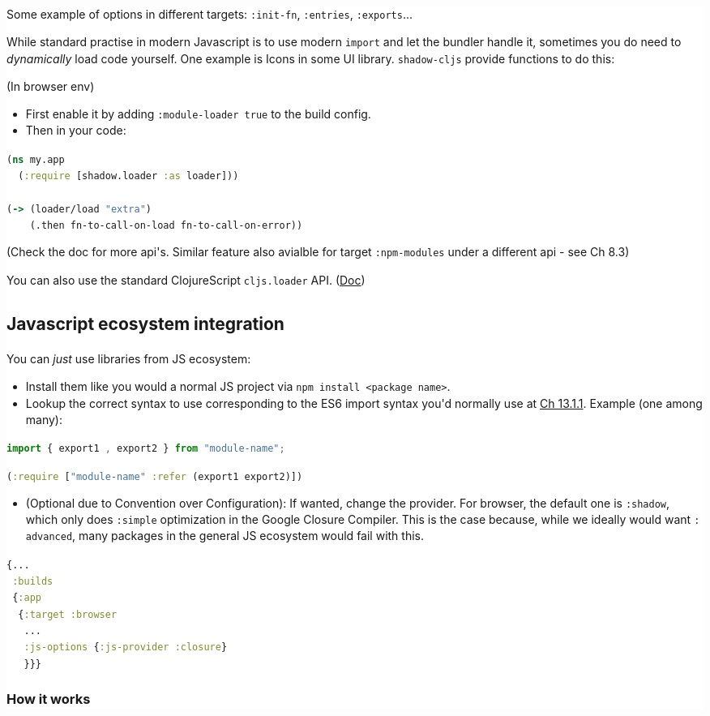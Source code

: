 Some example of options in different targets: `:init-fn`, `:entries`, `:exports`...

While standard practise in modern Javascript is to use modern `import` and let the bundler handle it, sometimes you do need to *dynamically* load code yourself. One example is Icons in some UI library. `shadow-cljs` provide functions to do this:

(In browser env)

- First enable it by adding `:module-loader true` to the build config.
- Then in your code:

```clojure
(ns my.app
  (:require [shadow.loader :as loader]))

(-> (loader/load "extra")
    (.then fn-to-call-on-load fn-to-call-on-error))
```

(Check the doc for more api's. Similar feature also avialble for target `:npm-modules` under a different api - see Ch 8.3)

You can also use the standard ClojureScript `cljs.loader` API. ([Doc](https://clojurescript.org/news/2017-07-10-code-splitting))

## Javascript ecosystem integration

You can *just* use libraries from JS ecosystem:

- Install them like you would a normal JS project via `npm install <package name>`.
- Lookup the correct syntax to use corresponding to the ES6 import syntax you'd normally use at [Ch 13.1.1](https://shadow-cljs.github.io/docs/UsersGuide.html#_using_npm_packages). Example (one among many):

```javascript
import { export1 , export2 } from "module-name";
```

```clojure
(:require ["module-name" :refer (export1 export2)])
```

- (Optional due to Convention over Configuration): If wanted, change the provider. For browser, the default one is `:shadow`, which only does `:simple` optimization in the Google Closure Compiler. This is the case because, while we ideally would want `:advanced`, many packages in the general JS ecosystem would fail with this.

```clojure
{...
 :builds
 {:app
  {:target :browser
   ...
   :js-options {:js-provider :closure}
   }}}
```

### How it works
